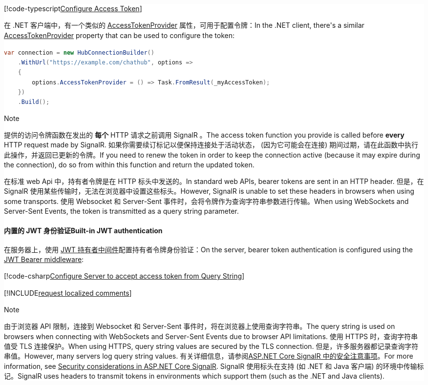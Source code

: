 [!code-typescript[Configure Access Token](authn-and-authz/sample/wwwroot/js/chat.ts?range=52-55)]

<span data-ttu-id="4c597-128">在 .NET 客户端中，有一个类似的 [AccessTokenProvider](xref:signalr/configuration#configure-bearer-authentication) 属性，可用于配置令牌：</span><span class="sxs-lookup"><span data-stu-id="4c597-128">In the .NET client, there's a similar [AccessTokenProvider](xref:signalr/configuration#configure-bearer-authentication) property that can be used to configure the token:</span></span>

```csharp
var connection = new HubConnectionBuilder()
    .WithUrl("https://example.com/chathub", options =>
    { 
        options.AccessTokenProvider = () => Task.FromResult(_myAccessToken);
    })
    .Build();
```

> [!NOTE]
> <span data-ttu-id="4c597-129">提供的访问令牌函数在发出的 **每个** HTTP 请求之前调用 SignalR 。</span><span class="sxs-lookup"><span data-stu-id="4c597-129">The access token function you provide is called before **every** HTTP request made by SignalR.</span></span> <span data-ttu-id="4c597-130">如果你需要续订标记以便保持连接处于活动状态， (因为它可能会在连接) 期间过期，请在此函数中执行此操作，并返回已更新的令牌。</span><span class="sxs-lookup"><span data-stu-id="4c597-130">If you need to renew the token in order to keep the connection active (because it may expire during the connection), do so from within this function and return the updated token.</span></span>

<span data-ttu-id="4c597-131">在标准 web Api 中，持有者令牌是在 HTTP 标头中发送的。</span><span class="sxs-lookup"><span data-stu-id="4c597-131">In standard web APIs, bearer tokens are sent in an HTTP header.</span></span> <span data-ttu-id="4c597-132">但是，在 SignalR 使用某些传输时，无法在浏览器中设置这些标头。</span><span class="sxs-lookup"><span data-stu-id="4c597-132">However, SignalR is unable to set these headers in browsers when using some transports.</span></span> <span data-ttu-id="4c597-133">使用 Websocket 和 Server-Sent 事件时，会将令牌作为查询字符串参数进行传输。</span><span class="sxs-lookup"><span data-stu-id="4c597-133">When using WebSockets and Server-Sent Events, the token is transmitted as a query string parameter.</span></span> 

#### <a name="built-in-jwt-authentication"></a><span data-ttu-id="4c597-134">内置的 JWT 身份验证</span><span class="sxs-lookup"><span data-stu-id="4c597-134">Built-in JWT authentication</span></span>

<span data-ttu-id="4c597-135">在服务器上，使用 [JWT 持有者中间件](xref:Microsoft.Extensions.DependencyInjection.JwtBearerExtensions.AddJwtBearer%2A)配置持有者令牌身份验证：</span><span class="sxs-lookup"><span data-stu-id="4c597-135">On the server, bearer token authentication is configured using the [JWT Bearer middleware](xref:Microsoft.Extensions.DependencyInjection.JwtBearerExtensions.AddJwtBearer%2A):</span></span>

[!code-csharp[Configure Server to accept access token from Query String](authn-and-authz/sample/Startup.cs?name=snippet)]

[!INCLUDE[request localized comments](~/includes/code-comments-loc.md)]

> [!NOTE]
> <span data-ttu-id="4c597-136">由于浏览器 API 限制，连接到 Websocket 和 Server-Sent 事件时，将在浏览器上使用查询字符串。</span><span class="sxs-lookup"><span data-stu-id="4c597-136">The query string is used on browsers when connecting with WebSockets and Server-Sent Events due to browser API limitations.</span></span> <span data-ttu-id="4c597-137">使用 HTTPS 时，查询字符串值受 TLS 连接保护。</span><span class="sxs-lookup"><span data-stu-id="4c597-137">When using HTTPS, query string values are secured by the TLS connection.</span></span> <span data-ttu-id="4c597-138">但是，许多服务器都记录查询字符串值。</span><span class="sxs-lookup"><span data-stu-id="4c597-138">However, many servers log query string values.</span></span> <span data-ttu-id="4c597-139">有关详细信息，请参阅[ASP.NET Core SignalR 中的安全注意事项](xref:signalr/security)。</span><span class="sxs-lookup"><span data-stu-id="4c597-139">For more information, see [Security considerations in ASP.NET Core SignalR](xref:signalr/security).</span></span> <span data-ttu-id="4c597-140">SignalR 使用标头在支持 (如 .NET 和 Java 客户端) 的环境中传输标记。</span><span class="sxs-lookup"><span data-stu-id="4c597-140">SignalR uses headers to transmit tokens in environments which support them (such as the .NET and Java clients).</span></span>
